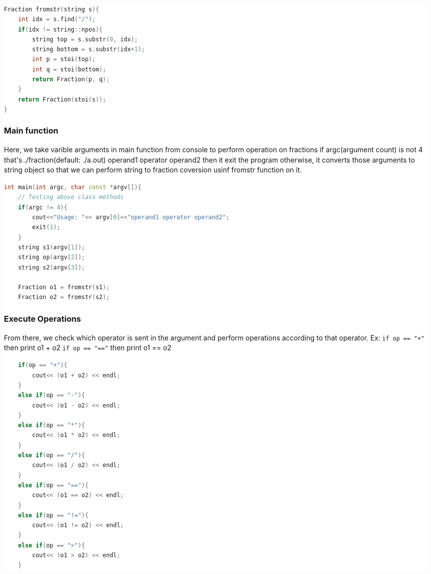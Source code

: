 ```c++
Fraction fromstr(string s){
    int idx = s.find("/");
    if(idx != string::npos){
        string top = s.substr(0, idx);
        string bottom = s.substr(idx+1);
        int p = stoi(top);
        int q = stoi(bottom);
        return Fraction(p, q);
    }
    return Fraction(stoi(s));
}
```

### Main function

Here, we take varible arguments in main function from console to perform operation on fractions
if argc(argument count) is not 4 that's ./fraction(default: ./a.out) operand1 operator operand2 then it exit the program
otherwise, it converts those arguments to string object so that we can perform string to fraction coversion usinf fromstr function on it.

```c++
int main(int argc, char const *argv[]){
    // Testing above class methods
    if(argc != 4){
        cout<<"Usage: "<< argv[0]<<"operand1 operator operand2";
        exit(1);
    }
    string s1(argv[1]);
    string op(argv[2]);
    string s2(argv[3]);

    Fraction o1 = fromstr(s1);
    Fraction o2 = fromstr(s2);
```

### Execute Operations

From there, we check which operator is sent in the argument and perform operations according to that operator.
Ex: `if op == "+"` then print o1 + o2
    `if op == "=="` then print o1 == o2

```c++
    if(op == "+"){
        cout<< (o1 + o2) << endl;
    }
    else if(op == "-"){
        cout<< (o1 - o2) << endl;
    }
    else if(op == "*"){
        cout<< (o1 * o2) << endl;
    }
    else if(op == "/"){
        cout<< (o1 / o2) << endl;
    }
    else if(op == "=="){
        cout<< (o1 == o2) << endl;
    }
    else if(op == "!="){
        cout<< (o1 != o2) << endl;
    }
    else if(op == ">"){
        cout<< (o1 > o2) << endl;
    }
```